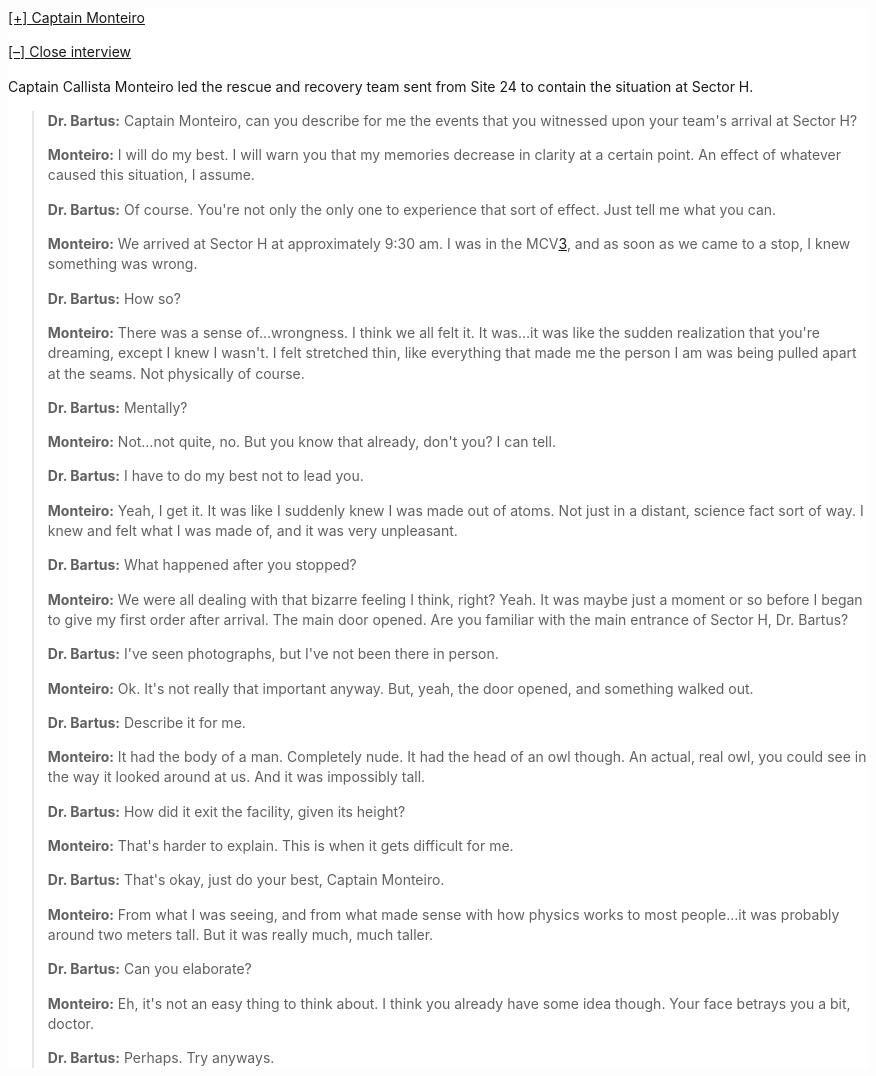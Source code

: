 [\[+\] Captain Monteiro](javascript:;) 

[\[–\] Close interview](javascript:;)

Captain Callista Monteiro led the rescue and recovery team sent from Site 24 to contain the situation at Sector H.

> **Dr. Bartus:** Captain Monteiro, can you describe for me the events that you witnessed upon your team's arrival at Sector H?
> 
> **Monteiro:** I will do my best. I will warn you that my memories decrease in clarity at a certain point. An effect of whatever caused this situation, I assume.
> 
> **Dr. Bartus:** Of course. You're not only the only one to experience that sort of effect. Just tell me what you can.
> 
> **Monteiro:** We arrived at Sector H at approximately 9:30 am. I was in the MCV[3](javascript:;), and as soon as we came to a stop, I knew something was wrong.
> 
> **Dr. Bartus:** How so?
> 
> **Monteiro:** There was a sense of…wrongness. I think we all felt it. It was…it was like the sudden realization that you're dreaming, except I knew I wasn't. I felt stretched thin, like everything that made me the person I am was being pulled apart at the seams. Not physically of course.
> 
> **Dr. Bartus:** Mentally?
> 
> **Monteiro:** Not…not quite, no. But you know that already, don't you? I can tell.
> 
> **Dr. Bartus:** I have to do my best not to lead you.
> 
> **Monteiro:** Yeah, I get it. It was like I suddenly knew I was made out of atoms. Not just in a distant, science fact sort of way. I knew and felt what I was made of, and it was very unpleasant.
> 
> **Dr. Bartus:** What happened after you stopped?
> 
> **Monteiro:** We were all dealing with that bizarre feeling I think, right? Yeah. It was maybe just a moment or so before I began to give my first order after arrival. The main door opened. Are you familiar with the main entrance of Sector H, Dr. Bartus?
> 
> **Dr. Bartus:** I've seen photographs, but I've not been there in person.
> 
> **Monteiro:** Ok. It's not really that important anyway. But, yeah, the door opened, and something walked out.
> 
> **Dr. Bartus:** Describe it for me.
> 
> **Monteiro:** It had the body of a man. Completely nude. It had the head of an owl though. An actual, real owl, you could see in the way it looked around at us. And it was impossibly tall.
> 
> **Dr. Bartus:** How did it exit the facility, given its height?
> 
> **Monteiro:** That's harder to explain. This is when it gets difficult for me.
> 
> **Dr. Bartus:** That's okay, just do your best, Captain Monteiro.
> 
> **Monteiro:** From what I was seeing, and from what made sense with how physics works to most people…it was probably around two meters tall. But it was really much, much taller.
> 
> **Dr. Bartus:** Can you elaborate?
> 
> **Monteiro:** Eh, it's not an easy thing to think about. I think you already have some idea though. Your face betrays you a bit, doctor.
> 
> **Dr. Bartus:** Perhaps. Try anyways.